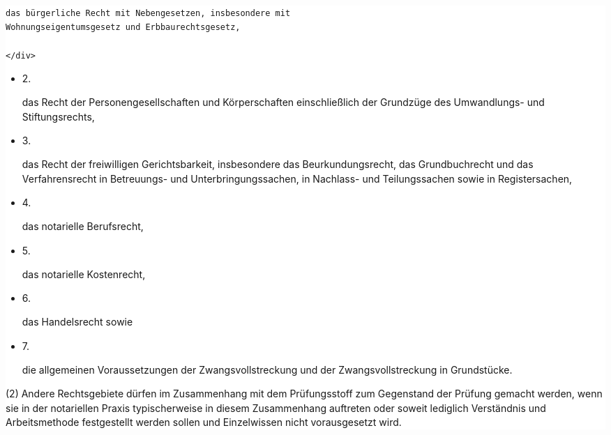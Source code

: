     das bürgerliche Recht mit Nebengesetzen, insbesondere mit
    Wohnungseigentumsgesetz und Erbbaurechtsgesetz,
    
    </div>

  - 2\.
    
    <div>
    
    das Recht der Personengesellschaften und Körperschaften
    einschließlich der Grundzüge des Umwandlungs- und Stiftungsrechts,
    
    </div>

  - 3\.
    
    <div>
    
    das Recht der freiwilligen Gerichtsbarkeit, insbesondere das
    Beurkundungsrecht, das Grundbuchrecht und das Verfahrensrecht in
    Betreuungs- und Unterbringungssachen, in Nachlass- und
    Teilungssachen sowie in Registersachen,
    
    </div>

  - 4\.
    
    <div>
    
    das notarielle Berufsrecht,
    
    </div>

  - 5\.
    
    <div>
    
    das notarielle Kostenrecht,
    
    </div>

  - 6\.
    
    <div>
    
    das Handelsrecht sowie
    
    </div>

  - 7\.
    
    <div>
    
    die allgemeinen Voraussetzungen der Zwangsvollstreckung und der
    Zwangsvollstreckung in Grundstücke.
    
    </div>

</div>

<div class="jurAbsatz">

(2) Andere Rechtsgebiete dürfen im Zusammenhang mit dem Prüfungsstoff
zum Gegenstand der Prüfung gemacht werden, wenn sie in der notariellen
Praxis typischerweise in diesem Zusammenhang auftreten oder soweit
lediglich Verständnis und Arbeitsmethode festgestellt werden sollen und
Einzelwissen nicht vorausgesetzt wird.
